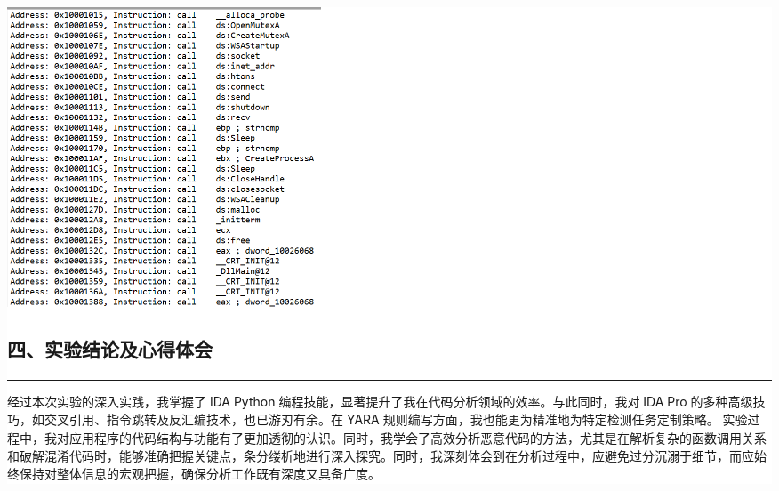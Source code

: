 <img src="./Lab5.assets/image-20241103175449549.png" alt="image-20241103175449549" style="zoom:50%;" />

## 四、实验结论及心得体会

---

经过本次实验的深入实践，我掌握了 IDA Python 编程技能，显著提升了我在代码分析领域的效率。与此同时，我对 IDA Pro 的多种高级技巧，如交叉引用、指令跳转及反汇编技术，也已游刃有余。在 YARA 规则编写方面，我也能更为精准地为特定检测任务定制策略。
实验过程中，我对应用程序的代码结构与功能有了更加透彻的认识。同时，我学会了高效分析恶意代码的方法，尤其是在解析复杂的函数调用关系和破解混淆代码时，能够准确把握关键点，条分缕析地进行深入探究。同时，我深刻体会到在分析过程中，应避免过分沉溺于细节，而应始终保持对整体信息的宏观把握，确保分析工作既有深度又具备广度。
